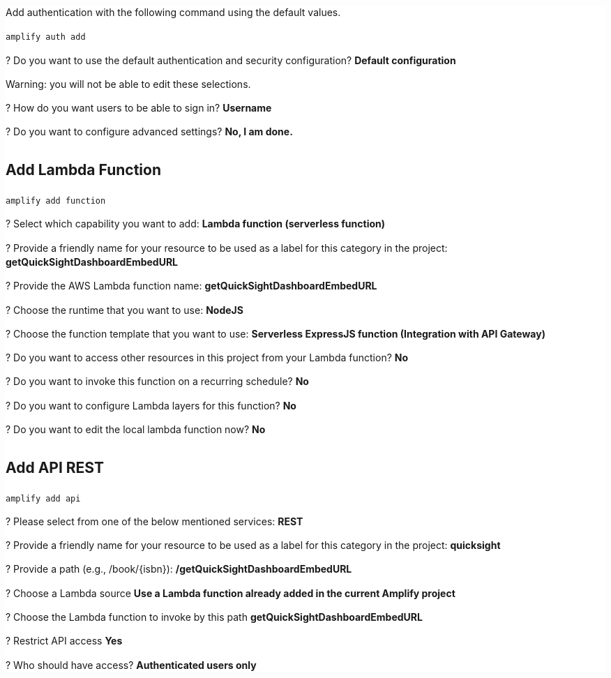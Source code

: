 Add authentication with the following command using the default values.

``` bash
amplify auth add
```
? Do you want to use the default authentication and security configuration? **Default configuration**

 Warning: you will not be able to edit these selections. 

? How do you want users to be able to sign in? **Username**

? Do you want to configure advanced settings? **No, I am done.**


## Add Lambda Function

``` bash
amplify add function
```

? Select which capability you want to add: **Lambda function (serverless function)**

? Provide a friendly name for your resource to be used as a label for this category in the project: **getQuickSightDashboardEmbedURL**

? Provide the AWS Lambda function name: **getQuickSightDashboardEmbedURL**

? Choose the runtime that you want to use: **NodeJS**

? Choose the function template that you want to use: **Serverless ExpressJS function (Integration with API Gateway)**

? Do you want to access other resources in this project from your Lambda function? **No**

? Do you want to invoke this function on a recurring schedule? **No**

? Do you want to configure Lambda layers for this function? **No**

? Do you want to edit the local lambda function now? **No**


## Add API  REST

``` bash
amplify add api
```

? Please select from one of the below mentioned services: **REST**

? Provide a friendly name for your resource to be used as a label for this category in the project: **quicksight**

? Provide a path (e.g., /book/{isbn}): **/getQuickSightDashboardEmbedURL**

? Choose a Lambda source **Use a Lambda function already added in the current Amplify project**

? Choose the Lambda function to invoke by this path **getQuickSightDashboardEmbedURL**

? Restrict API access **Yes**

? Who should have access? **Authenticated users only**
